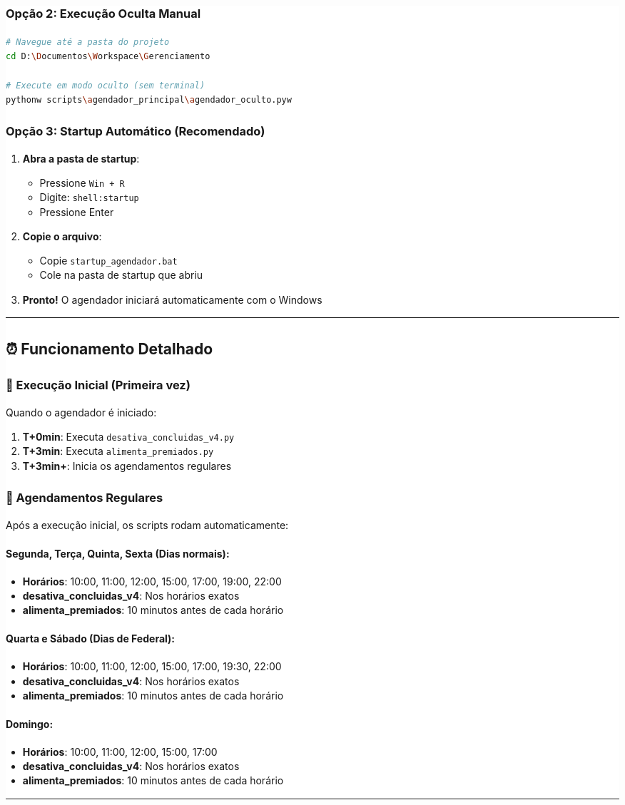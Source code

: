 ### **Opção 2: Execução Oculta Manual**
```bash
# Navegue até a pasta do projeto
cd D:\Documentos\Workspace\Gerenciamento

# Execute em modo oculto (sem terminal)
pythonw scripts\agendador_principal\agendador_oculto.pyw
```

### **Opção 3: Startup Automático (Recomendado)**
1. **Abra a pasta de startup**:
   - Pressione `Win + R`
   - Digite: `shell:startup`
   - Pressione Enter

2. **Copie o arquivo**:
   - Copie `startup_agendador.bat`
   - Cole na pasta de startup que abriu

3. **Pronto!** O agendador iniciará automaticamente com o Windows

---

## ⏰ **Funcionamento Detalhado**

### **🚀 Execução Inicial (Primeira vez)**
Quando o agendador é iniciado:

1. **T+0min**: Executa `desativa_concluidas_v4.py`
2. **T+3min**: Executa `alimenta_premiados.py`
3. **T+3min+**: Inicia os agendamentos regulares

### **📅 Agendamentos Regulares**
Após a execução inicial, os scripts rodam automaticamente:

#### **Segunda, Terça, Quinta, Sexta** (Dias normais):
- **Horários**: 10:00, 11:00, 12:00, 15:00, 17:00, 19:00, 22:00
- **desativa_concluidas_v4**: Nos horários exatos
- **alimenta_premiados**: 10 minutos antes de cada horário

#### **Quarta e Sábado** (Dias de Federal):
- **Horários**: 10:00, 11:00, 12:00, 15:00, 17:00, 19:30, 22:00
- **desativa_concluidas_v4**: Nos horários exatos
- **alimenta_premiados**: 10 minutos antes de cada horário

#### **Domingo**:
- **Horários**: 10:00, 11:00, 12:00, 15:00, 17:00
- **desativa_concluidas_v4**: Nos horários exatos
- **alimenta_premiados**: 10 minutos antes de cada horário

---
